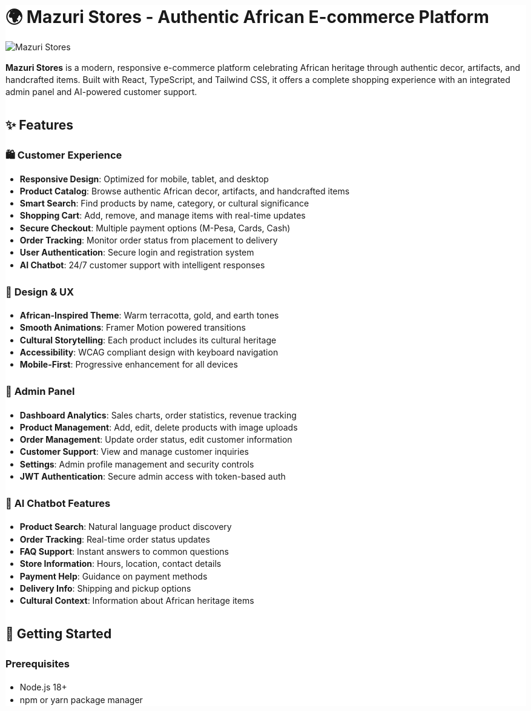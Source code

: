# 🌍 Mazuri Stores - Authentic African E-commerce Platform

![Mazuri Stores](https://images.pexels.com/photos/6492477/pexels-photo-6492477.jpeg?auto=compress&cs=tinysrgb&w=1200&h=400&fit=crop)

**Mazuri Stores** is a modern, responsive e-commerce platform celebrating African heritage through authentic decor, artifacts, and handcrafted items. Built with React, TypeScript, and Tailwind CSS, it offers a complete shopping experience with an integrated admin panel and AI-powered customer support.

## ✨ Features

### 🛍️ **Customer Experience**
- **Responsive Design**: Optimized for mobile, tablet, and desktop
- **Product Catalog**: Browse authentic African decor, artifacts, and handcrafted items
- **Smart Search**: Find products by name, category, or cultural significance
- **Shopping Cart**: Add, remove, and manage items with real-time updates
- **Secure Checkout**: Multiple payment options (M-Pesa, Cards, Cash)
- **Order Tracking**: Monitor order status from placement to delivery
- **User Authentication**: Secure login and registration system
- **AI Chatbot**: 24/7 customer support with intelligent responses

### 🎨 **Design & UX**
- **African-Inspired Theme**: Warm terracotta, gold, and earth tones
- **Smooth Animations**: Framer Motion powered transitions
- **Cultural Storytelling**: Each product includes its cultural heritage
- **Accessibility**: WCAG compliant design with keyboard navigation
- **Mobile-First**: Progressive enhancement for all devices

### 🔧 **Admin Panel**
- **Dashboard Analytics**: Sales charts, order statistics, revenue tracking
- **Product Management**: Add, edit, delete products with image uploads
- **Order Management**: Update order status, edit customer information
- **Customer Support**: View and manage customer inquiries
- **Settings**: Admin profile management and security controls
- **JWT Authentication**: Secure admin access with token-based auth

### 🤖 **AI Chatbot Features**
- **Product Search**: Natural language product discovery
- **Order Tracking**: Real-time order status updates
- **FAQ Support**: Instant answers to common questions
- **Store Information**: Hours, location, contact details
- **Payment Help**: Guidance on payment methods
- **Delivery Info**: Shipping and pickup options
- **Cultural Context**: Information about African heritage items

## 🚀 Getting Started

### Prerequisites
- Node.js 18+ 
- npm or yarn package manager
